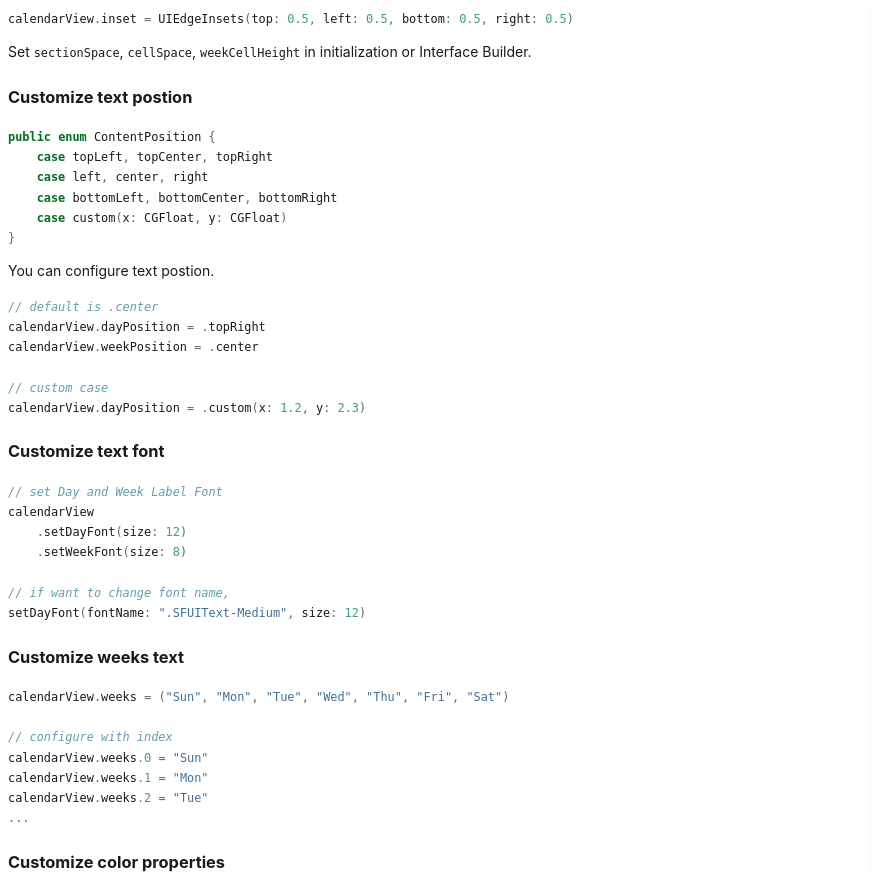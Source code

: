 
```swift
calendarView.inset = UIEdgeInsets(top: 0.5, left: 0.5, bottom: 0.5, right: 0.5)
```

Set `sectionSpace`, `cellSpace`, `weekCellHeight` in initialization or Interface Builder.

### <a name="customize-text-postion"> Customize text postion

```swift
public enum ContentPosition {
    case topLeft, topCenter, topRight
    case left, center, right
    case bottomLeft, bottomCenter, bottomRight
    case custom(x: CGFloat, y: CGFloat)
}
```

You can configure text postion.

```swift
// default is .center
calendarView.dayPosition = .topRight
calendarView.weekPosition = .center
    
// custom case
calendarView.dayPosition = .custom(x: 1.2, y: 2.3)
```

### <a name="customize-text-font"> Customize text font

```swift
// set Day and Week Label Font
calendarView
    .setDayFont(size: 12) 
    .setWeekFont(size: 8)
    
// if want to change font name, 
setDayFont(fontName: ".SFUIText-Medium", size: 12)
```

### <a name="customize-weeks-text"> Customize weeks text
 
```swift
calendarView.weeks = ("Sun", "Mon", "Tue", "Wed", "Thu", "Fri", "Sat")
    
// configure with index
calendarView.weeks.0 = "Sun"
calendarView.weeks.1 = "Mon"
calendarView.weeks.2 = "Tue"
...
```

### <a name="customize-color-properties"> Customize color properties
